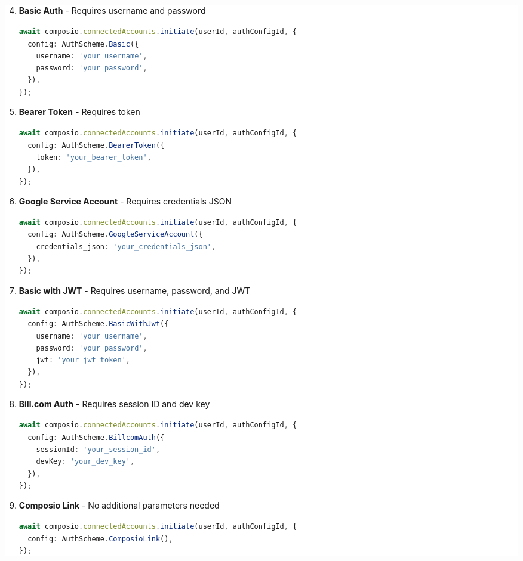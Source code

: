 4. **Basic Auth** - Requires username and password

   ```typescript
   await composio.connectedAccounts.initiate(userId, authConfigId, {
     config: AuthScheme.Basic({
       username: 'your_username',
       password: 'your_password',
     }),
   });
   ```

5. **Bearer Token** - Requires token

   ```typescript
   await composio.connectedAccounts.initiate(userId, authConfigId, {
     config: AuthScheme.BearerToken({
       token: 'your_bearer_token',
     }),
   });
   ```

6. **Google Service Account** - Requires credentials JSON

   ```typescript
   await composio.connectedAccounts.initiate(userId, authConfigId, {
     config: AuthScheme.GoogleServiceAccount({
       credentials_json: 'your_credentials_json',
     }),
   });
   ```

7. **Basic with JWT** - Requires username, password, and JWT

   ```typescript
   await composio.connectedAccounts.initiate(userId, authConfigId, {
     config: AuthScheme.BasicWithJwt({
       username: 'your_username',
       password: 'your_password',
       jwt: 'your_jwt_token',
     }),
   });
   ```

8. **Bill.com Auth** - Requires session ID and dev key

   ```typescript
   await composio.connectedAccounts.initiate(userId, authConfigId, {
     config: AuthScheme.BillcomAuth({
       sessionId: 'your_session_id',
       devKey: 'your_dev_key',
     }),
   });
   ```

9. **Composio Link** - No additional parameters needed

   ```typescript
   await composio.connectedAccounts.initiate(userId, authConfigId, {
     config: AuthScheme.ComposioLink(),
   });
   ```
